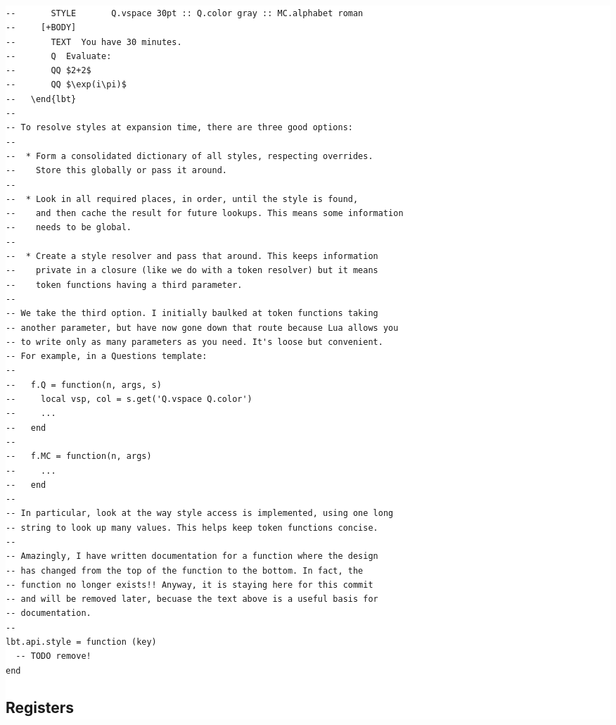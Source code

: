     --       STYLE       Q.vspace 30pt :: Q.color gray :: MC.alphabet roman
    --     [+BODY]
    --       TEXT  You have 30 minutes.
    --       Q  Evaluate:
    --       QQ $2+2$
    --       QQ $\exp(i\pi)$
    --   \end{lbt}
    --
    -- To resolve styles at expansion time, there are three good options:
    --
    --  * Form a consolidated dictionary of all styles, respecting overrides.
    --    Store this globally or pass it around.
    --
    --  * Look in all required places, in order, until the style is found,
    --    and then cache the result for future lookups. This means some information
    --    needs to be global.
    --
    --  * Create a style resolver and pass that around. This keeps information
    --    private in a closure (like we do with a token resolver) but it means
    --    token functions having a third parameter.
    --
    -- We take the third option. I initially baulked at token functions taking
    -- another parameter, but have now gone down that route because Lua allows you
    -- to write only as many parameters as you need. It's loose but convenient.
    -- For example, in a Questions template:
    --
    --   f.Q = function(n, args, s)
    --     local vsp, col = s.get('Q.vspace Q.color')
    --     ...
    --   end
    --
    --   f.MC = function(n, args)
    --     ...
    --   end
    --
    -- In particular, look at the way style access is implemented, using one long
    -- string to look up many values. This helps keep token functions concise.
    --
    -- Amazingly, I have written documentation for a function where the design
    -- has changed from the top of the function to the bottom. In fact, the
    -- function no longer exists!! Anyway, it is staying here for this commit
    -- and will be removed later, becuase the text above is a useful basis for
    -- documentation.
    --
    lbt.api.style = function (key)
      -- TODO remove!
    end


## Registers

